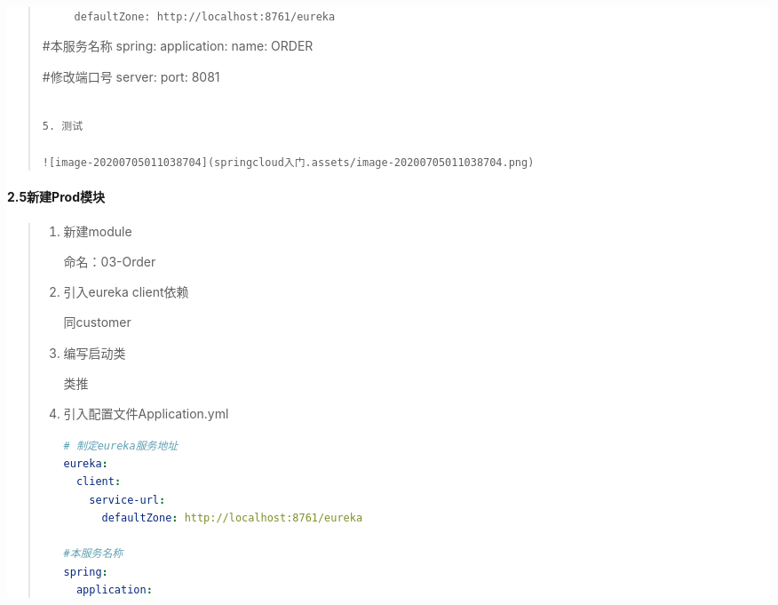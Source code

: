 >          defaultZone: http://localhost:8761/eureka
>    
>    #本服务名称
>    spring:
>      application:
>        name: ORDER
>    
>    #修改端口号
>    server:
>      port: 8081
>    ```
>
> 5. 测试
>
>    ![image-20200705011038704](springcloud入门.assets/image-20200705011038704.png)

#### 2.5新建Prod模块

> 1. 新建module
>
>    命名：03-Order
>
> 2. 引入eureka client依赖
>
>    同customer
>
> 3. 编写启动类
>
>    类推
>
> 4. 引入配置文件Application.yml
>
>    ```yml
>    # 制定eureka服务地址
>    eureka:
>      client:
>        service-url:
>          defaultZone: http://localhost:8761/eureka
>    
>    #本服务名称
>    spring:
>      application: